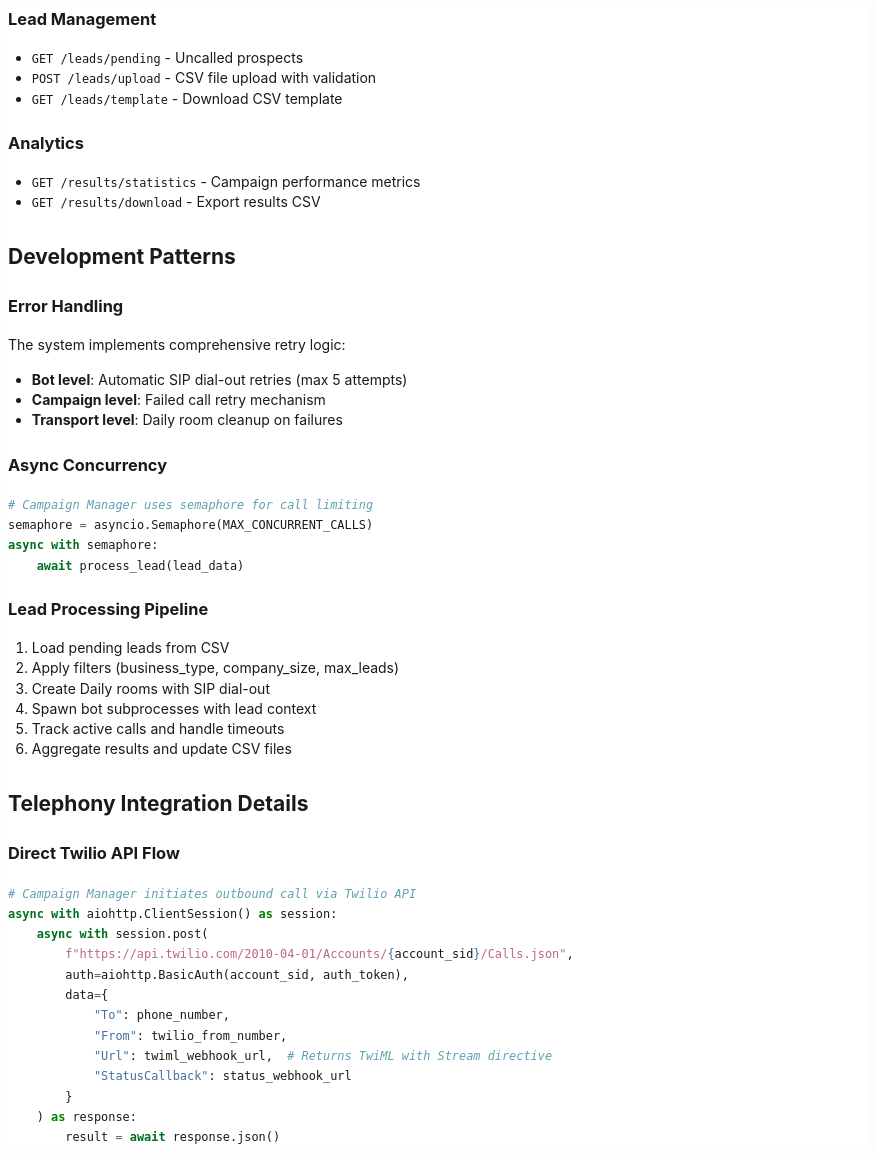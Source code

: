 ### Lead Management  
- `GET /leads/pending` - Uncalled prospects
- `POST /leads/upload` - CSV file upload with validation
- `GET /leads/template` - Download CSV template

### Analytics
- `GET /results/statistics` - Campaign performance metrics
- `GET /results/download` - Export results CSV

## Development Patterns

### Error Handling
The system implements comprehensive retry logic:
- **Bot level**: Automatic SIP dial-out retries (max 5 attempts)
- **Campaign level**: Failed call retry mechanism
- **Transport level**: Daily room cleanup on failures

### Async Concurrency
```python
# Campaign Manager uses semaphore for call limiting
semaphore = asyncio.Semaphore(MAX_CONCURRENT_CALLS)
async with semaphore:
    await process_lead(lead_data)
```

### Lead Processing Pipeline
1. Load pending leads from CSV
2. Apply filters (business_type, company_size, max_leads)  
3. Create Daily rooms with SIP dial-out
4. Spawn bot subprocesses with lead context
5. Track active calls and handle timeouts
6. Aggregate results and update CSV files

## Telephony Integration Details

### Direct Twilio API Flow
```python
# Campaign Manager initiates outbound call via Twilio API
async with aiohttp.ClientSession() as session:
    async with session.post(
        f"https://api.twilio.com/2010-04-01/Accounts/{account_sid}/Calls.json",
        auth=aiohttp.BasicAuth(account_sid, auth_token),
        data={
            "To": phone_number,
            "From": twilio_from_number,
            "Url": twiml_webhook_url,  # Returns TwiML with Stream directive
            "StatusCallback": status_webhook_url
        }
    ) as response:
        result = await response.json()
```

